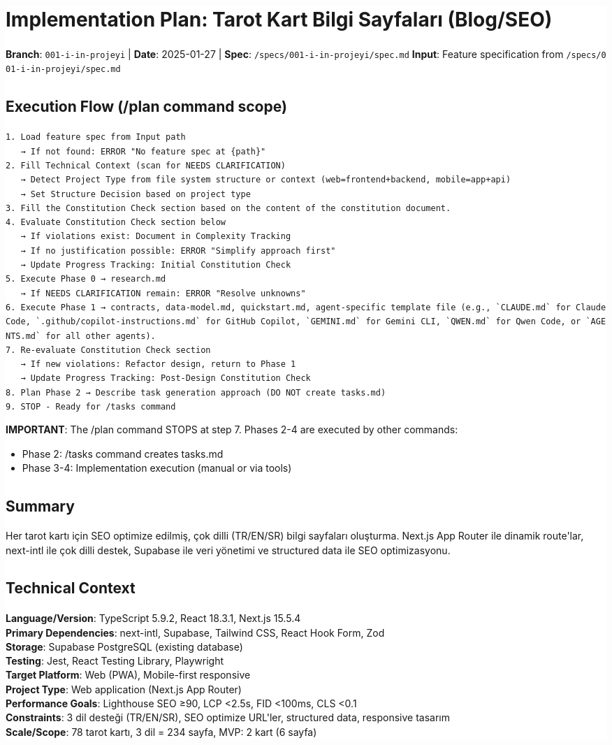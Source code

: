 # Implementation Plan: Tarot Kart Bilgi Sayfaları (Blog/SEO)

**Branch**: `001-i-in-projeyi` | **Date**: 2025-01-27 | **Spec**:
`/specs/001-i-in-projeyi/spec.md` **Input**: Feature specification from
`/specs/001-i-in-projeyi/spec.md`

## Execution Flow (/plan command scope)

```
1. Load feature spec from Input path
   → If not found: ERROR "No feature spec at {path}"
2. Fill Technical Context (scan for NEEDS CLARIFICATION)
   → Detect Project Type from file system structure or context (web=frontend+backend, mobile=app+api)
   → Set Structure Decision based on project type
3. Fill the Constitution Check section based on the content of the constitution document.
4. Evaluate Constitution Check section below
   → If violations exist: Document in Complexity Tracking
   → If no justification possible: ERROR "Simplify approach first"
   → Update Progress Tracking: Initial Constitution Check
5. Execute Phase 0 → research.md
   → If NEEDS CLARIFICATION remain: ERROR "Resolve unknowns"
6. Execute Phase 1 → contracts, data-model.md, quickstart.md, agent-specific template file (e.g., `CLAUDE.md` for Claude Code, `.github/copilot-instructions.md` for GitHub Copilot, `GEMINI.md` for Gemini CLI, `QWEN.md` for Qwen Code, or `AGENTS.md` for all other agents).
7. Re-evaluate Constitution Check section
   → If new violations: Refactor design, return to Phase 1
   → Update Progress Tracking: Post-Design Constitution Check
8. Plan Phase 2 → Describe task generation approach (DO NOT create tasks.md)
9. STOP - Ready for /tasks command
```

**IMPORTANT**: The /plan command STOPS at step 7. Phases 2-4 are executed by
other commands:

- Phase 2: /tasks command creates tasks.md
- Phase 3-4: Implementation execution (manual or via tools)

## Summary

Her tarot kartı için SEO optimize edilmiş, çok dilli (TR/EN/SR) bilgi sayfaları
oluşturma. Next.js App Router ile dinamik route'lar, next-intl ile çok dilli
destek, Supabase ile veri yönetimi ve structured data ile SEO optimizasyonu.

## Technical Context

**Language/Version**: TypeScript 5.9.2, React 18.3.1, Next.js 15.5.4  
**Primary Dependencies**: next-intl, Supabase, Tailwind CSS, React Hook Form,
Zod  
**Storage**: Supabase PostgreSQL (existing database)  
**Testing**: Jest, React Testing Library, Playwright  
**Target Platform**: Web (PWA), Mobile-first responsive  
**Project Type**: Web application (Next.js App Router)  
**Performance Goals**: Lighthouse SEO ≥90, LCP <2.5s, FID <100ms, CLS <0.1  
**Constraints**: 3 dil desteği (TR/EN/SR), SEO optimize URL'ler, structured
data, responsive tasarım  
**Scale/Scope**: 78 tarot kartı, 3 dil = 234 sayfa, MVP: 2 kart (6 sayfa)
